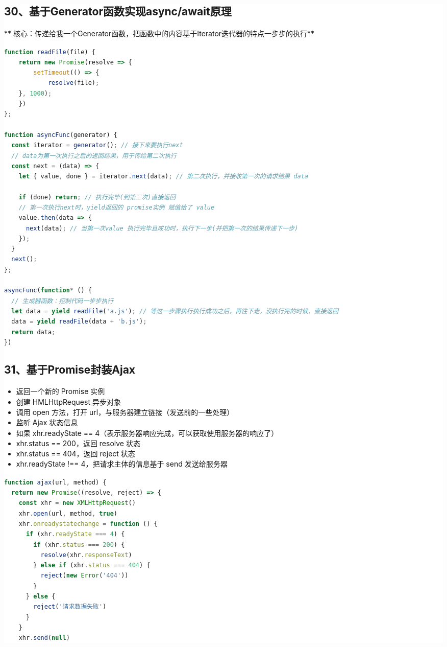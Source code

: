 ## 30、基于Generator函数实现async/await原理
** 核心：传递给我一个Generator函数，把函数中的内容基于Iterator迭代器的特点一步步的执行**

``` js
function readFile(file) {
    return new Promise(resolve => {
        setTimeout(() => {
            resolve(file);
    }, 1000);
    })
};

function asyncFunc(generator) {
  const iterator = generator(); // 接下来要执行next
  // data为第一次执行之后的返回结果，用于传给第二次执行
  const next = (data) => {
    let { value, done } = iterator.next(data); // 第二次执行，并接收第一次的请求结果 data
    
    if (done) return; // 执行完毕(到第三次)直接返回
    // 第一次执行next时，yield返回的 promise实例 赋值给了 value
    value.then(data => {
      next(data); // 当第一次value 执行完毕且成功时，执行下一步(并把第一次的结果传递下一步)
    });
  }
  next();
};

asyncFunc(function* () {
  // 生成器函数：控制代码一步步执行 
  let data = yield readFile('a.js'); // 等这一步骤执行执行成功之后，再往下走，没执行完的时候，直接返回
  data = yield readFile(data + 'b.js');
  return data;
})

``` 

## 31、基于Promise封装Ajax
+ 返回一个新的 Promise 实例
+ 创建 HMLHttpRequest 异步对象
+ 调用 open 方法，打开 url，与服务器建立链接（发送前的一些处理）
+ 监听 Ajax 状态信息
+ 如果 xhr.readyState == 4（表示服务器响应完成，可以获取使用服务器的响应了）
+ xhr.status == 200，返回 resolve 状态
+ xhr.status == 404，返回 reject 状态
+ xhr.readyState !== 4，把请求主体的信息基于 send 发送给服务器


``` js
function ajax(url, method) {
  return new Promise((resolve, reject) => {
    const xhr = new XMLHttpRequest()
    xhr.open(url, method, true)
    xhr.onreadystatechange = function () {
      if (xhr.readyState === 4) {
        if (xhr.status === 200) {
          resolve(xhr.responseText)
        } else if (xhr.status === 404) {
          reject(new Error('404'))
        }
      } else {
        reject('请求数据失败')
      }
    }
    xhr.send(null)
```